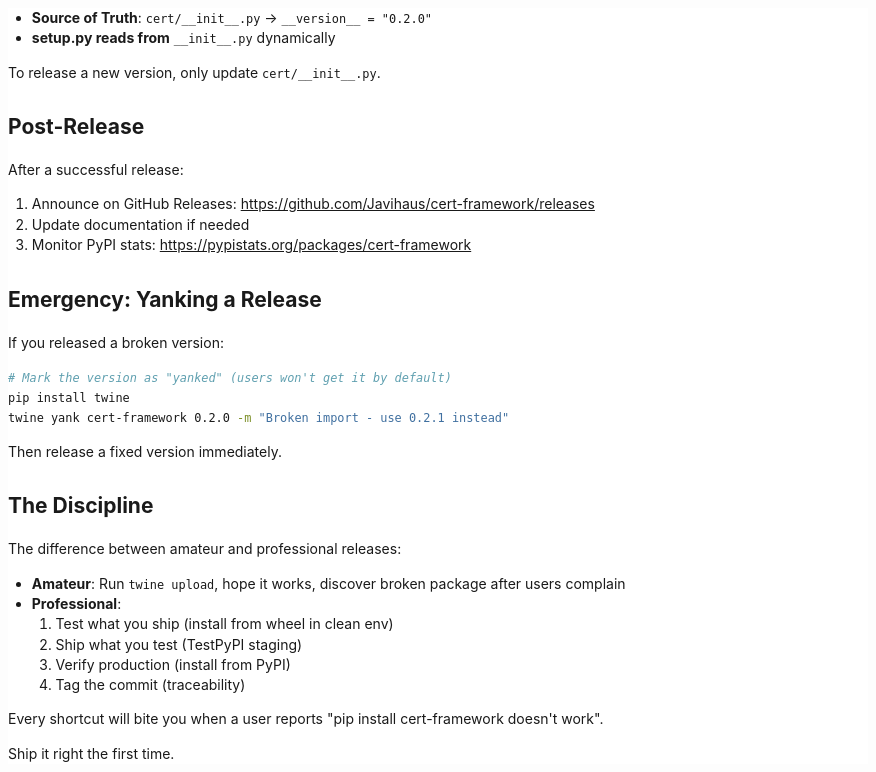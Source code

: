 - **Source of Truth**: `cert/__init__.py` → `__version__ = "0.2.0"`
- **setup.py reads from** `__init__.py` dynamically

To release a new version, only update `cert/__init__.py`.

## Post-Release

After a successful release:

1. Announce on GitHub Releases: https://github.com/Javihaus/cert-framework/releases
2. Update documentation if needed
3. Monitor PyPI stats: https://pypistats.org/packages/cert-framework

## Emergency: Yanking a Release

If you released a broken version:

```bash
# Mark the version as "yanked" (users won't get it by default)
pip install twine
twine yank cert-framework 0.2.0 -m "Broken import - use 0.2.1 instead"
```

Then release a fixed version immediately.

## The Discipline

The difference between amateur and professional releases:

- **Amateur**: Run `twine upload`, hope it works, discover broken package after users complain
- **Professional**:
  1. Test what you ship (install from wheel in clean env)
  2. Ship what you test (TestPyPI staging)
  3. Verify production (install from PyPI)
  4. Tag the commit (traceability)

Every shortcut will bite you when a user reports "pip install cert-framework doesn't work".

Ship it right the first time.
